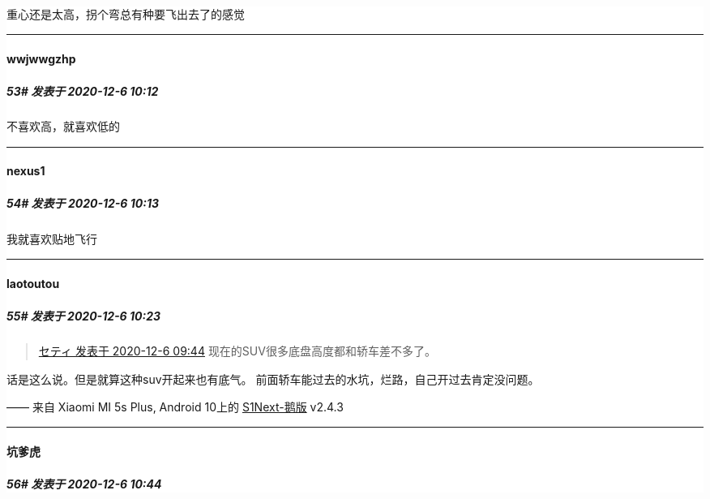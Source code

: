 


重心还是太高，拐个弯总有种要飞出去了的感觉







*****

####  wwjwwgzhp  
##### 53#       发表于 2020-12-6 10:12




不喜欢高，就喜欢低的







*****

####  nexus1  
##### 54#       发表于 2020-12-6 10:13




我就喜欢贴地飞行







*****

####  laotoutou  
##### 55#       发表于 2020-12-6 10:23



<blockquote><a href="httphttps://bbs.saraba1st.com/2b/forum.php?mod=redirect&amp;goto=findpost&amp;pid=49625394&amp;ptid=1975877" target="_blank">セティ 发表于 2020-12-6 09:44</a>
现在的SUV很多底盘高度都和轿车差不多了。</blockquote>
话是这么说。但是就算这种suv开起来也有底气。
前面轿车能过去的水坑，烂路，自己开过去肯定没问题。

—— 来自 Xiaomi MI 5s Plus, Android 10上的 [S1Next-鹅版](https://github.com/ykrank/S1-Next/releases) v2.4.3







*****

####  坑爹虎  
##### 56#       发表于 2020-12-6 10:44
